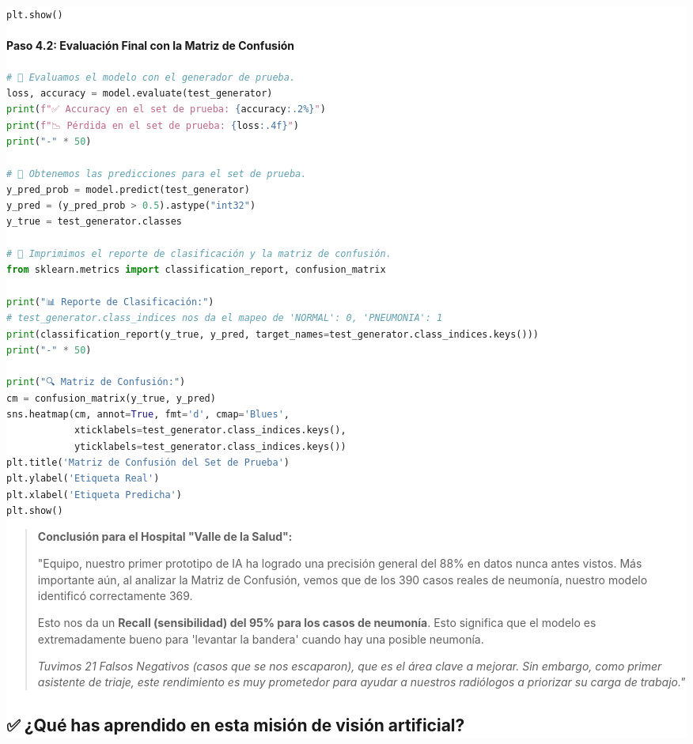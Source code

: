 ```python
plt.show()
```

#### **Paso 4.2: Evaluación Final con la Matriz de Confusión**

```python
# 🧠 Evaluamos el modelo con el generador de prueba.
loss, accuracy = model.evaluate(test_generator)
print(f"✅ Accuracy en el set de prueba: {accuracy:.2%}")
print(f"📉 Pérdida en el set de prueba: {loss:.4f}")
print("-" * 50)

# 🧠 Obtenemos las predicciones para el set de prueba.
y_pred_prob = model.predict(test_generator)
y_pred = (y_pred_prob > 0.5).astype("int32")
y_true = test_generator.classes

# 🧠 Imprimimos el reporte de clasificación y la matriz de confusión.
from sklearn.metrics import classification_report, confusion_matrix

print("📊 Reporte de Clasificación:")
# test_generator.class_indices nos da el mapeo de 'NORMAL': 0, 'PNEUMONIA': 1
print(classification_report(y_true, y_pred, target_names=test_generator.class_indices.keys()))
print("-" * 50)

print("🔍 Matriz de Confusión:")
cm = confusion_matrix(y_true, y_pred)
sns.heatmap(cm, annot=True, fmt='d', cmap='Blues',
            xticklabels=test_generator.class_indices.keys(),
            yticklabels=test_generator.class_indices.keys())
plt.title('Matriz de Confusión del Set de Prueba')
plt.ylabel('Etiqueta Real')
plt.xlabel('Etiqueta Predicha')
plt.show()
```

> **Conclusión para el Hospital "Valle de la Salud":** 
>
> "Equipo, nuestro primer prototipo de IA ha logrado una precisión general del 88% en datos nunca antes vistos. Más importante aún, al analizar la Matriz de Confusión, vemos que de los 390 casos reales de neumonía, nuestro modelo identificó correctamente 369. 
>
> Esto nos da un **Recall (sensibilidad) del 95% para los casos de neumonía**. Esto significa que el modelo es extremadamente bueno para 'levantar la bandera' cuando hay una posible neumonía. 
>
> *Tuvimos 21 Falsos Negativos (casos que se nos escaparon), que es el área clave a mejorar. Sin embargo, como primer asistente de triaje, este rendimiento es muy prometedor para ayudar a nuestros radiólogos a priorizar su carga de trabajo."*

## ✅ ¿Qué has aprendido en esta misión de visión artificial?
